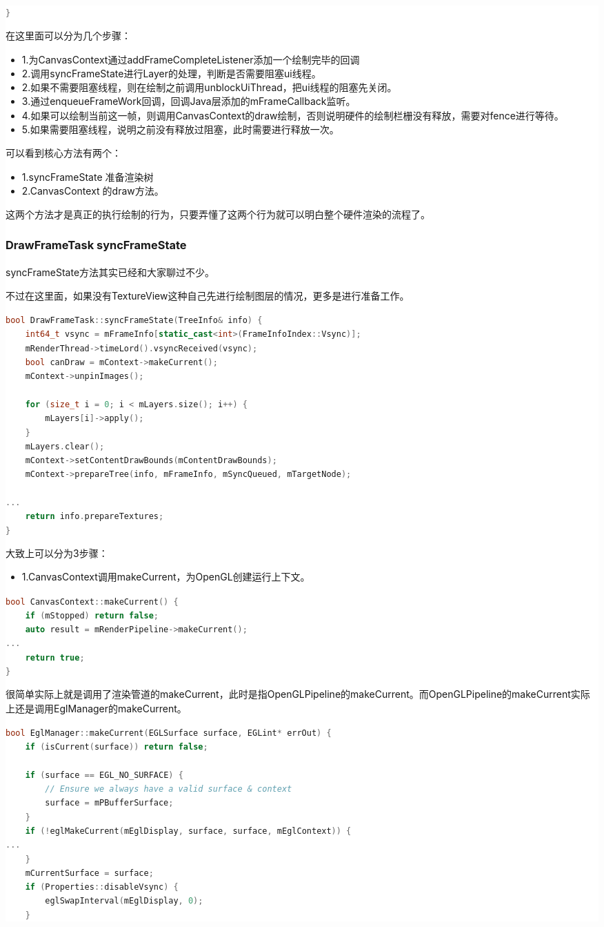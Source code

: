 ```cpp
}
```
在这里面可以分为几个步骤：
- 1.为CanvasContext通过addFrameCompleteListener添加一个绘制完毕的回调
- 2.调用syncFrameState进行Layer的处理，判断是否需要阻塞ui线程。
- 2.如果不需要阻塞线程，则在绘制之前调用unblockUiThread，把ui线程的阻塞先关闭。
- 3.通过enqueueFrameWork回调，回调Java层添加的mFrameCallback监听。
- 4.如果可以绘制当前这一帧，则调用CanvasContext的draw绘制，否则说明硬件的绘制栏栅没有释放，需要对fence进行等待。
- 5.如果需要阻塞线程，说明之前没有释放过阻塞，此时需要进行释放一次。

可以看到核心方法有两个：
- 1.syncFrameState 准备渲染树
- 2.CanvasContext 的draw方法。

这两个方法才是真正的执行绘制的行为，只要弄懂了这两个行为就可以明白整个硬件渲染的流程了。

### DrawFrameTask syncFrameState
syncFrameState方法其实已经和大家聊过不少。

不过在这里面，如果没有TextureView这种自己先进行绘制图层的情况，更多是进行准备工作。
```cpp
bool DrawFrameTask::syncFrameState(TreeInfo& info) {
    int64_t vsync = mFrameInfo[static_cast<int>(FrameInfoIndex::Vsync)];
    mRenderThread->timeLord().vsyncReceived(vsync);
    bool canDraw = mContext->makeCurrent();
    mContext->unpinImages();

    for (size_t i = 0; i < mLayers.size(); i++) {
        mLayers[i]->apply();
    }
    mLayers.clear();
    mContext->setContentDrawBounds(mContentDrawBounds);
    mContext->prepareTree(info, mFrameInfo, mSyncQueued, mTargetNode);

...
    return info.prepareTextures;
}
```
大致上可以分为3步骤：
- 1.CanvasContext调用makeCurrent，为OpenGL创建运行上下文。
```cpp
bool CanvasContext::makeCurrent() {
    if (mStopped) return false;
    auto result = mRenderPipeline->makeCurrent();
...
    return true;
}
```
很简单实际上就是调用了渲染管道的makeCurrent，此时是指OpenGLPipeline的makeCurrent。而OpenGLPipeline的makeCurrent实际上还是调用EglManager的makeCurrent。
```cpp
bool EglManager::makeCurrent(EGLSurface surface, EGLint* errOut) {
    if (isCurrent(surface)) return false;

    if (surface == EGL_NO_SURFACE) {
        // Ensure we always have a valid surface & context
        surface = mPBufferSurface;
    }
    if (!eglMakeCurrent(mEglDisplay, surface, surface, mEglContext)) {
...
    }
    mCurrentSurface = surface;
    if (Properties::disableVsync) {
        eglSwapInterval(mEglDisplay, 0);
    }
```